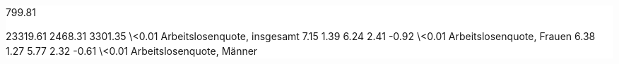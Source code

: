 799.81
</td>
<td style="text-align:right;">
23319.61
</td>
<td style="text-align:right;">
2468.31
</td>
<td style="text-align:right;">
3301.35
</td>
<td style="text-align:right;">
\<0.01
</td>
</tr>
<tr>
<td style="text-align:left;">
Arbeitslosenquote, insgesamt
</td>
<td style="text-align:right;">
7.15
</td>
<td style="text-align:right;">
1.39
</td>
<td style="text-align:right;">
6.24
</td>
<td style="text-align:right;">
2.41
</td>
<td style="text-align:right;">
-0.92
</td>
<td style="text-align:right;">
\<0.01
</td>
</tr>
<tr>
<td style="text-align:left;">
Arbeitslosenquote, Frauen
</td>
<td style="text-align:right;">
6.38
</td>
<td style="text-align:right;">
1.27
</td>
<td style="text-align:right;">
5.77
</td>
<td style="text-align:right;">
2.32
</td>
<td style="text-align:right;">
-0.61
</td>
<td style="text-align:right;">
\<0.01
</td>
</tr>
<tr>
<td style="text-align:left;">
Arbeitslosenquote, Männer